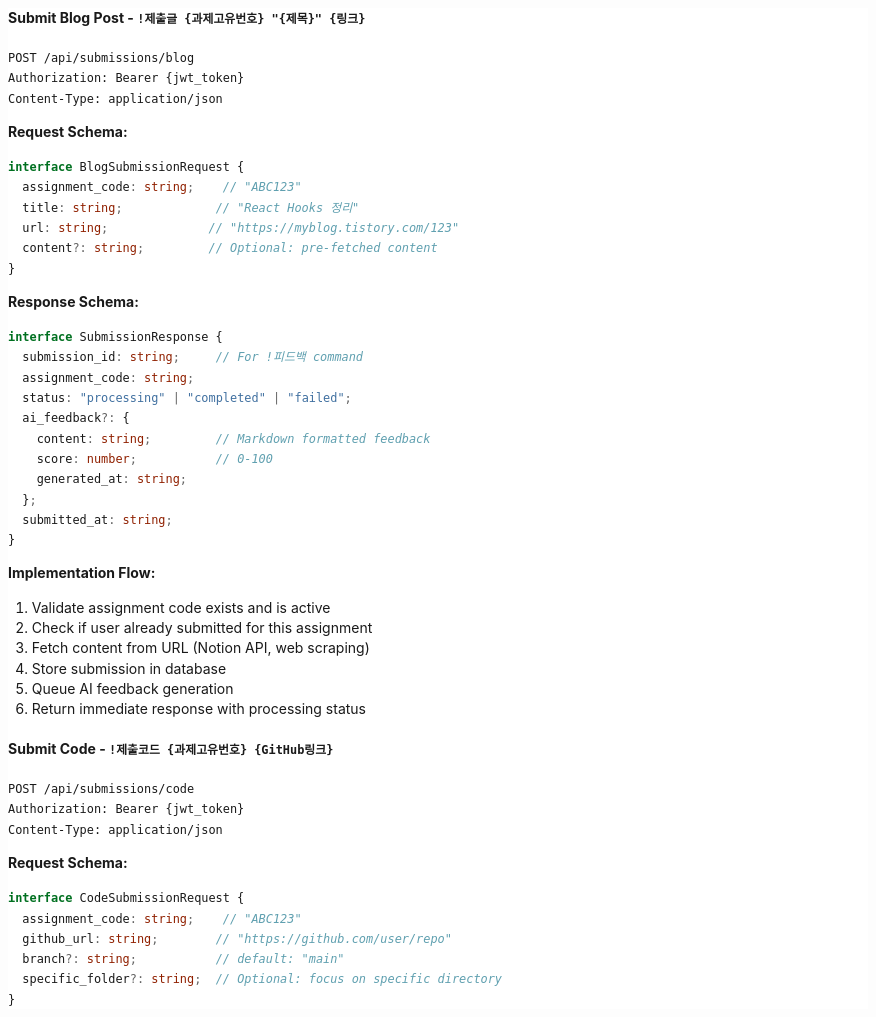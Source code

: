 #### Submit Blog Post - `!제출글 {과제고유번호} "{제목}" {링크}`

```http
POST /api/submissions/blog
Authorization: Bearer {jwt_token}
Content-Type: application/json
```

**Request Schema:**
```typescript
interface BlogSubmissionRequest {
  assignment_code: string;    // "ABC123"
  title: string;             // "React Hooks 정리"
  url: string;              // "https://myblog.tistory.com/123"
  content?: string;         // Optional: pre-fetched content
}
```

**Response Schema:**
```typescript
interface SubmissionResponse {
  submission_id: string;     // For !피드백 command
  assignment_code: string;
  status: "processing" | "completed" | "failed";
  ai_feedback?: {
    content: string;         // Markdown formatted feedback
    score: number;           // 0-100
    generated_at: string;
  };
  submitted_at: string;
}
```

**Implementation Flow:**
1. Validate assignment code exists and is active
2. Check if user already submitted for this assignment
3. Fetch content from URL (Notion API, web scraping)
4. Store submission in database
5. Queue AI feedback generation
6. Return immediate response with processing status

#### Submit Code - `!제출코드 {과제고유번호} {GitHub링크}`

```http
POST /api/submissions/code
Authorization: Bearer {jwt_token}
Content-Type: application/json
```

**Request Schema:**
```typescript
interface CodeSubmissionRequest {
  assignment_code: string;    // "ABC123"
  github_url: string;        // "https://github.com/user/repo"
  branch?: string;           // default: "main"
  specific_folder?: string;  // Optional: focus on specific directory
}
```
